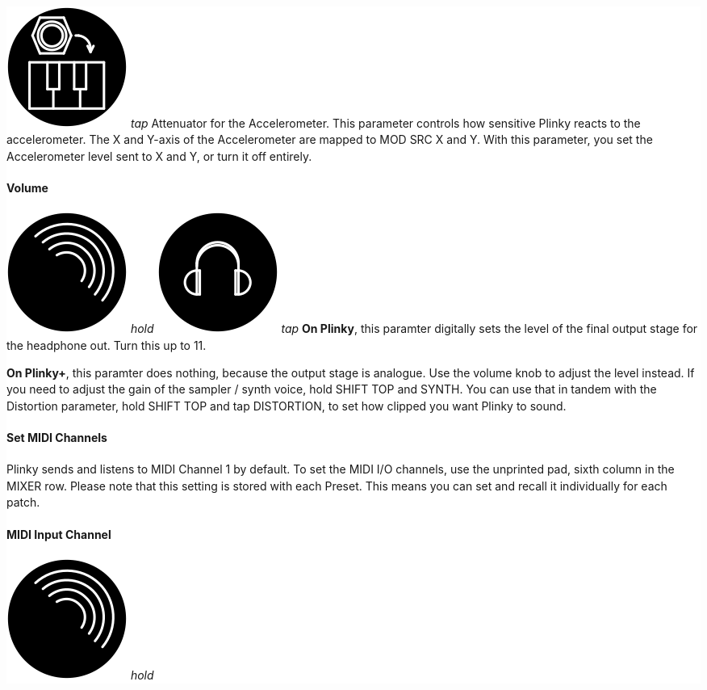 ![Settings](/manual-images/cv-quantize.svg) *tap*
Attenuator for the Accelerometer. This parameter controls how sensitive Plinky reacts to the accelerometer. The X and Y-axis of the Accelerometer are mapped to MOD SRC X and Y. With this parameter, you set the Accelerometer level sent to X and Y, or turn it off entirely.

#### Volume
![Shift Top](/manual-images/shift-top.svg) *hold*
![Volume](/manual-images/volume.svg) *tap*
**On Plinky**, this paramter digitally sets the level of the final output stage for the headphone out. Turn this up to 11.

**On Plinky+**, this paramter does nothing, because the output stage is analogue. Use the volume knob to adjust the level instead. If you need to adjust the gain of the sampler / synth voice, hold SHIFT TOP and SYNTH. You can use that in tandem with the Distortion parameter, hold SHIFT TOP and tap DISTORTION, to set how clipped you want Plinky to sound. 


#### Set MIDI Channels

Plinky sends and listens to MIDI Channel 1 by default. To set the MIDI I/O channels, use the unprinted pad, sixth column in the MIXER row. Please note that this setting is stored with each Preset. This means you can set and recall it individually for each patch.

#### MIDI Input Channel
![Shift Top](/manual-images/shift-top.svg) *hold*